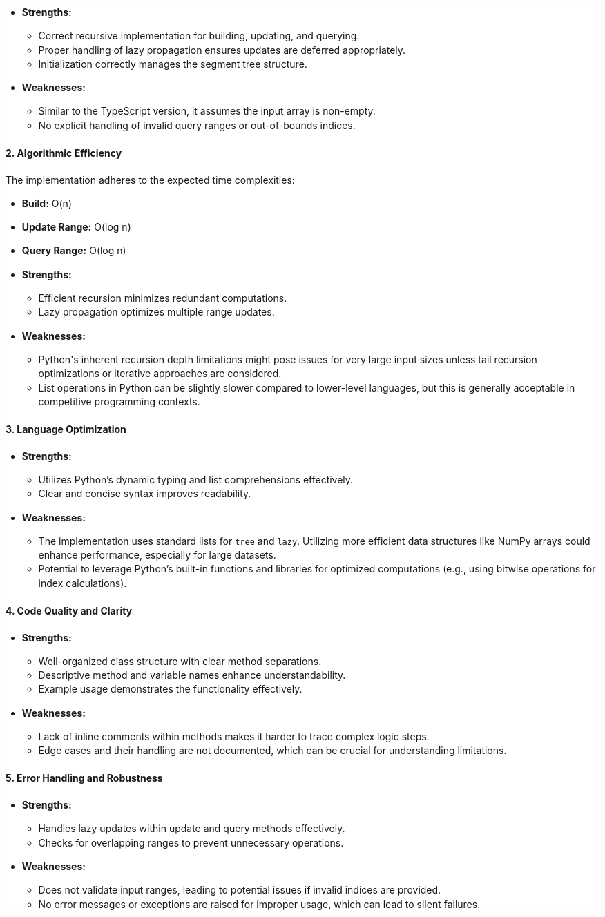 - **Strengths:**
  - Correct recursive implementation for building, updating, and querying.
  - Proper handling of lazy propagation ensures updates are deferred appropriately.
  - Initialization correctly manages the segment tree structure.

- **Weaknesses:**
  - Similar to the TypeScript version, it assumes the input array is non-empty.
  - No explicit handling of invalid query ranges or out-of-bounds indices.

#### 2. **Algorithmic Efficiency**
The implementation adheres to the expected time complexities:
- **Build:** O(n)
- **Update Range:** O(log n)
- **Query Range:** O(log n)

- **Strengths:**
  - Efficient recursion minimizes redundant computations.
  - Lazy propagation optimizes multiple range updates.

- **Weaknesses:**
  - Python's inherent recursion depth limitations might pose issues for very large input sizes unless tail recursion optimizations or iterative approaches are considered.
  - List operations in Python can be slightly slower compared to lower-level languages, but this is generally acceptable in competitive programming contexts.

#### 3. **Language Optimization**
- **Strengths:**
  - Utilizes Python’s dynamic typing and list comprehensions effectively.
  - Clear and concise syntax improves readability.

- **Weaknesses:**
  - The implementation uses standard lists for `tree` and `lazy`. Utilizing more efficient data structures like NumPy arrays could enhance performance, especially for large datasets.
  - Potential to leverage Python’s built-in functions and libraries for optimized computations (e.g., using bitwise operations for index calculations).

#### 4. **Code Quality and Clarity**
- **Strengths:**
  - Well-organized class structure with clear method separations.
  - Descriptive method and variable names enhance understandability.
  - Example usage demonstrates the functionality effectively.

- **Weaknesses:**
  - Lack of inline comments within methods makes it harder to trace complex logic steps.
  - Edge cases and their handling are not documented, which can be crucial for understanding limitations.

#### 5. **Error Handling and Robustness**
- **Strengths:**
  - Handles lazy updates within update and query methods effectively.
  - Checks for overlapping ranges to prevent unnecessary operations.

- **Weaknesses:**
  - Does not validate input ranges, leading to potential issues if invalid indices are provided.
  - No error messages or exceptions are raised for improper usage, which can lead to silent failures.
